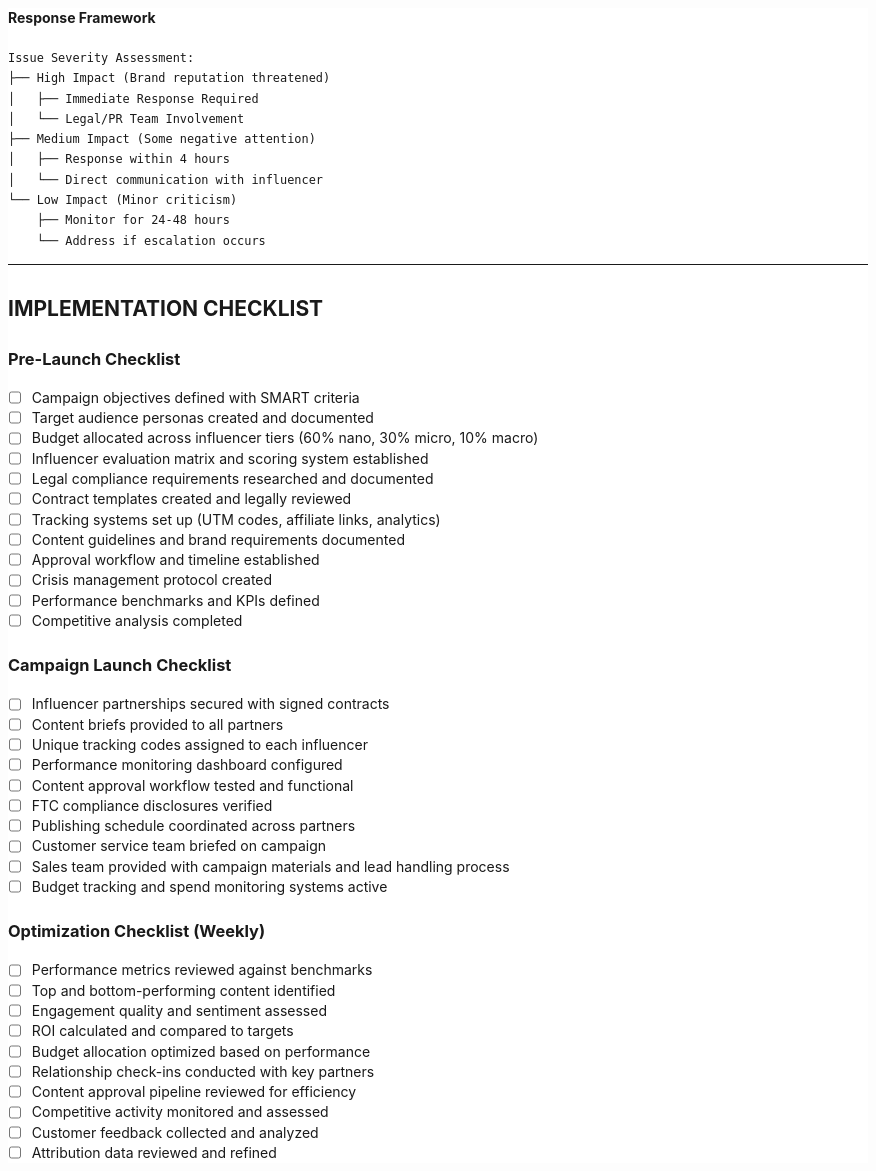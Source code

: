 #### Response Framework
```
Issue Severity Assessment:
├── High Impact (Brand reputation threatened)
│   ├── Immediate Response Required
│   └── Legal/PR Team Involvement
├── Medium Impact (Some negative attention)
│   ├── Response within 4 hours
│   └── Direct communication with influencer
└── Low Impact (Minor criticism)
    ├── Monitor for 24-48 hours
    └── Address if escalation occurs
```

---

## IMPLEMENTATION CHECKLIST

### Pre-Launch Checklist
- [ ] Campaign objectives defined with SMART criteria
- [ ] Target audience personas created and documented
- [ ] Budget allocated across influencer tiers (60% nano, 30% micro, 10% macro)
- [ ] Influencer evaluation matrix and scoring system established
- [ ] Legal compliance requirements researched and documented
- [ ] Contract templates created and legally reviewed
- [ ] Tracking systems set up (UTM codes, affiliate links, analytics)
- [ ] Content guidelines and brand requirements documented
- [ ] Approval workflow and timeline established
- [ ] Crisis management protocol created
- [ ] Performance benchmarks and KPIs defined
- [ ] Competitive analysis completed

### Campaign Launch Checklist
- [ ] Influencer partnerships secured with signed contracts
- [ ] Content briefs provided to all partners
- [ ] Unique tracking codes assigned to each influencer
- [ ] Performance monitoring dashboard configured
- [ ] Content approval workflow tested and functional
- [ ] FTC compliance disclosures verified
- [ ] Publishing schedule coordinated across partners
- [ ] Customer service team briefed on campaign
- [ ] Sales team provided with campaign materials and lead handling process
- [ ] Budget tracking and spend monitoring systems active

### Optimization Checklist (Weekly)
- [ ] Performance metrics reviewed against benchmarks
- [ ] Top and bottom-performing content identified
- [ ] Engagement quality and sentiment assessed
- [ ] ROI calculated and compared to targets
- [ ] Budget allocation optimized based on performance
- [ ] Relationship check-ins conducted with key partners
- [ ] Content approval pipeline reviewed for efficiency
- [ ] Competitive activity monitored and assessed
- [ ] Customer feedback collected and analyzed
- [ ] Attribution data reviewed and refined
